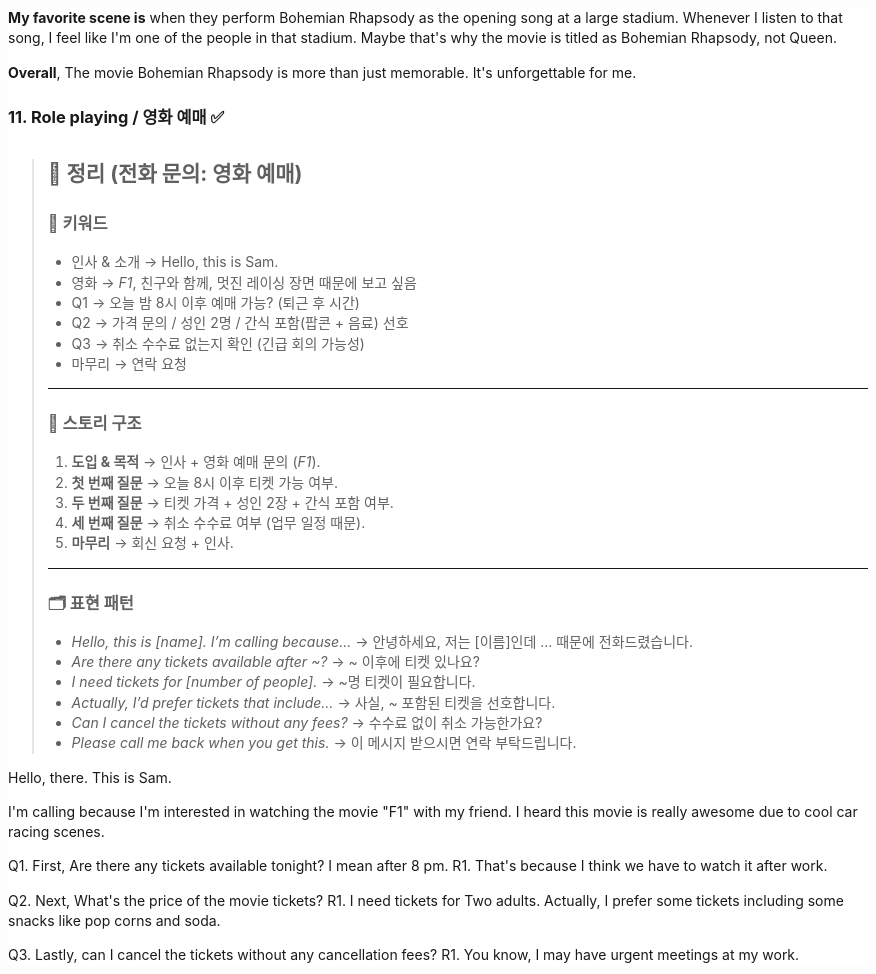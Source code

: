 **My favorite scene is** when they perform Bohemian Rhapsody as the opening song at a large stadium. 
Whenever I listen to that song, I feel like I'm one of the people in that stadium.
Maybe that's why the movie is titled as Bohemian Rhapsody, not Queen.

**Overall**, The movie Bohemian Rhapsody is more than just memorable. It's unforgettable for me.

### 11. Role playing / 영화 예매 ✅

> ## 📝 정리 (전화 문의: 영화 예매)
>
> ### 🔑 **키워드**
>
> - 인사 & 소개 → Hello, this is Sam.
> - 영화 → *F1*, 친구와 함께, 멋진 레이싱 장면 때문에 보고 싶음
> - Q1 → 오늘 밤 8시 이후 예매 가능? (퇴근 후 시간)
> - Q2 → 가격 문의 / 성인 2명 / 간식 포함(팝콘 + 음료) 선호
> - Q3 → 취소 수수료 없는지 확인 (긴급 회의 가능성)
> - 마무리 → 연락 요청
>
> ------
>
> ### 📖 **스토리 구조**
>
> 1. **도입 & 목적** → 인사 + 영화 예매 문의 (*F1*).
> 2. **첫 번째 질문** → 오늘 8시 이후 티켓 가능 여부.
> 3. **두 번째 질문** → 티켓 가격 + 성인 2장 + 간식 포함 여부.
> 4. **세 번째 질문** → 취소 수수료 여부 (업무 일정 때문).
> 5. **마무리** → 회신 요청 + 인사.
>
> ------
>
> ### 🗂️ **표현 패턴**
>
> - *Hello, this is [name]. I’m calling because…* → 안녕하세요, 저는 [이름]인데 … 때문에 전화드렸습니다.
> - *Are there any tickets available after ~?* → ~ 이후에 티켓 있나요?
> - *I need tickets for [number of people].* → ~명 티켓이 필요합니다.
> - *Actually, I’d prefer tickets that include…* → 사실, ~ 포함된 티켓을 선호합니다.
> - *Can I cancel the tickets without any fees?* → 수수료 없이 취소 가능한가요?
> - *Please call me back when you get this.* → 이 메시지 받으시면 연락 부탁드립니다.

Hello, there. This is Sam.

I'm calling because I'm interested in watching the movie "F1" with my friend.
I heard this movie is really awesome due to cool car racing scenes.

Q1. First, Are there any tickets available tonight? I mean after 8 pm.
R1. That's because I think we have to watch it after work. 

Q2. Next, What's the price of the movie tickets?
R1. I need tickets for Two adults. Actually, I prefer some tickets including some snacks like pop corns and soda.

Q3. Lastly, can I cancel the tickets without any cancellation fees?
R1. You know, I may have urgent meetings at my work.
